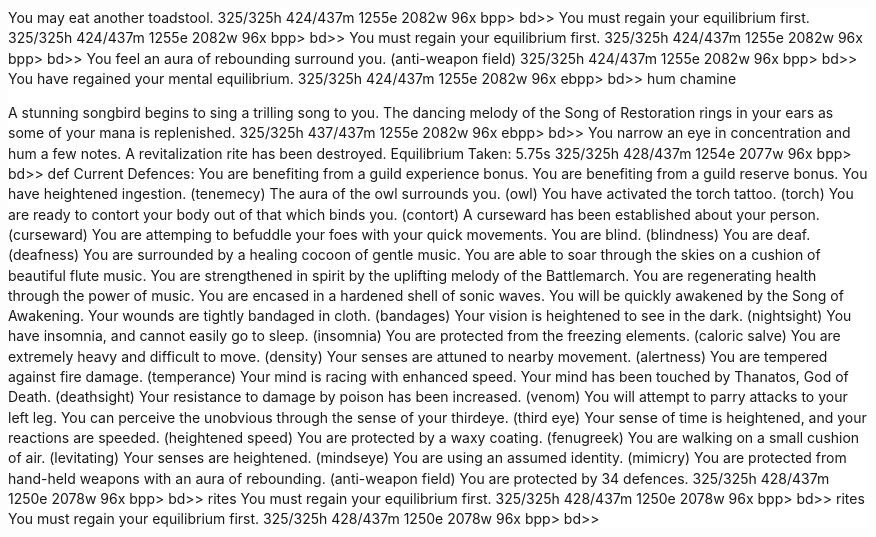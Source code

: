 You may eat another toadstool.
325/325h 424/437m 1255e 2082w 96x bpp> bd>> 
You must regain your equilibrium first.
325/325h 424/437m 1255e 2082w 96x bpp> bd>> 
You must regain your equilibrium first.
325/325h 424/437m 1255e 2082w 96x bpp> bd>> 
You feel an aura of rebounding surround you. (anti-weapon field)
325/325h 424/437m 1255e 2082w 96x bpp> bd>> 
You have regained your mental equilibrium.
325/325h 424/437m 1255e 2082w 96x ebpp> bd>> 
hum chamine

A stunning songbird begins to sing a trilling song to you.
The dancing melody of the Song of Restoration rings in your ears as some of 
your mana is replenished.
325/325h 437/437m 1255e 2082w 96x ebpp> bd>> 
You narrow an eye in concentration and hum a few notes.
A revitalization rite has been destroyed.
Equilibrium Taken: 5.75s
325/325h 428/437m 1254e 2077w 96x bpp> bd>> 
def
Current Defences:
You are benefiting from a guild experience bonus.
You are benefiting from a guild reserve bonus.
You have heightened ingestion. (tenemecy)
The aura of the owl surrounds you. (owl)
You have activated the torch tattoo. (torch)
You are ready to contort your body out of that which binds you. (contort)
A curseward has been established about your person. (curseward)
You are attemping to befuddle your foes with your quick movements.
You are blind. (blindness)
You are deaf. (deafness)
You are surrounded by a healing cocoon of gentle music.
You are able to soar through the skies on a cushion of beautiful flute music.
You are strengthened in spirit by the uplifting melody of the Battlemarch.
You are regenerating health through the power of music.
You are encased in a hardened shell of sonic waves.
You will be quickly awakened by the Song of Awakening.
Your wounds are tightly bandaged in cloth. (bandages)
Your vision is heightened to see in the dark. (nightsight)
You have insomnia, and cannot easily go to sleep. (insomnia)
You are protected from the freezing elements. (caloric salve)
You are extremely heavy and difficult to move. (density)
Your senses are attuned to nearby movement. (alertness)
You are tempered against fire damage. (temperance)
Your mind is racing with enhanced speed.
Your mind has been touched by Thanatos, God of Death. (deathsight)
Your resistance to damage by poison has been increased. (venom)
You will attempt to parry attacks to your left leg.
You can perceive the unobvious through the sense of your thirdeye. (third eye)
Your sense of time is heightened, and your reactions are speeded. (heightened speed)
You are protected by a waxy coating. (fenugreek)
You are walking on a small cushion of air. (levitating)
Your senses are heightened. (mindseye)
You are using an assumed identity. (mimicry)
You are protected from hand-held weapons with an aura of rebounding. (anti-weapon field)
You are protected by 34 defences.
325/325h 428/437m 1250e 2078w 96x bpp> bd>> 
rites
You must regain your equilibrium first.
325/325h 428/437m 1250e 2078w 96x bpp> bd>> 
rites
You must regain your equilibrium first.
325/325h 428/437m 1250e 2078w 96x bpp> bd>> 
